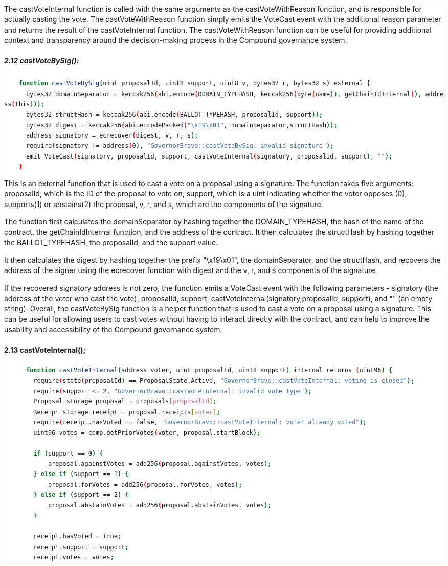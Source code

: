 The castVoteInternal function is called with the same arguments as the castVoteWithReason function, and is responsible for actually casting the vote. The castVoteWithReason function simply emits the VoteCast event with the additional reason parameter and returns the result of the castVoteInternal function. The castVoteWithReason function can be useful for providing additional context and transparency around the decision-making process in the Compound governance system.

##### 2.12 castVoteBySig():

```bash
    function castVoteBySig(uint proposalId, uint8 support, uint8 v, bytes32 r, bytes32 s) external {
      bytes32 domainSeparator = keccak256(abi.encode(DOMAIN_TYPEHASH, keccak256(byte(name)), getChainIdInternal(), address(this)));
      bytes32 structHash = keccak256(abi.encode(BALLOT_TYPEHASH, proposalId, support));
      bytes32 digest = keccak256(abi.encodePacked("\x19\x01", domainSeparator,structHash));
      address signatory = ecrecover(digest, v, r, s);
      require(signatory != address(0), "GovernorBravo::castVoteBySig: invalid signature");
      emit VoteCast(signatory, proposalId, support, castVoteInternal(signatory, proposalId, support), "");
    }
```

This is an external function that is used to cast a vote on a proposal using a signature. The function takes five arguments: proposalId, which is the ID of the proposal to vote on, support, which is a uint indicating whether the voter opposes (0), supports(1) or abstains(2) the proposal, v, r, and s, which are the components of the signature.

The function first calculates the domainSeparator by hashing together the DOMAIN_TYPEHASH, the hash of the name of the contract, the getChainIdInternal function, and the address of the contract. It then calculates the structHash by hashing together the BALLOT_TYPEHASH, the proposalId, and the support value.

It then calculates the digest by hashing together the prefix "\x19\x01", the domainSeparator, and the structHash, and recovers the address of the signer using the ecrecover function with digest and the v, r, and s components of the signature.

If the recovered signatory address is not zero, the function emits a VoteCast event with the following parameters - signatory (the address of the voter who cast the vote), proposalId, support, castVoteInternal(signatory,proposalId, support), and "" (an empty string). Overall, the castVoteBySig function is a helper function that is used to cast a vote on a proposal using a signature. This can be useful for allowing users to cast votes without having to interact directly with the contract, and can help to improve the usability and accessibility of the Compound governance system.

#### 2.13 castVoteInternal();

```bash
      function castVoteInternal(address voter, uint proposalId, uint8 support) internal returns (uint96) {
        require(state(proposalId) == ProposalState.Active, "GovernorBravo::castVoteInternal: voting is closed");
        require(support <= 2, "GovernorBravo::castVoteInternal: invalid vote type");
        Proposal storage proposal = proposals[proposalId];
        Receipt storage receipt = proposal.receipts[voter];
        require(receipt.hasVoted == false, "GovernorBravo::castVoteInternal: voter already voted");
        uint96 votes = comp.getPriorVotes(voter, proposal.startBlock);

        if (support == 0) {
            proposal.againstVotes = add256(proposal.againstVotes, votes);
        } else if (support == 1) {
            proposal.forVotes = add256(proposal.forVotes, votes);
        } else if (support == 2) {
            proposal.abstainVotes = add256(proposal.abstainVotes, votes);
        }

        receipt.hasVoted = true;
        receipt.support = support;
        receipt.votes = votes;
```